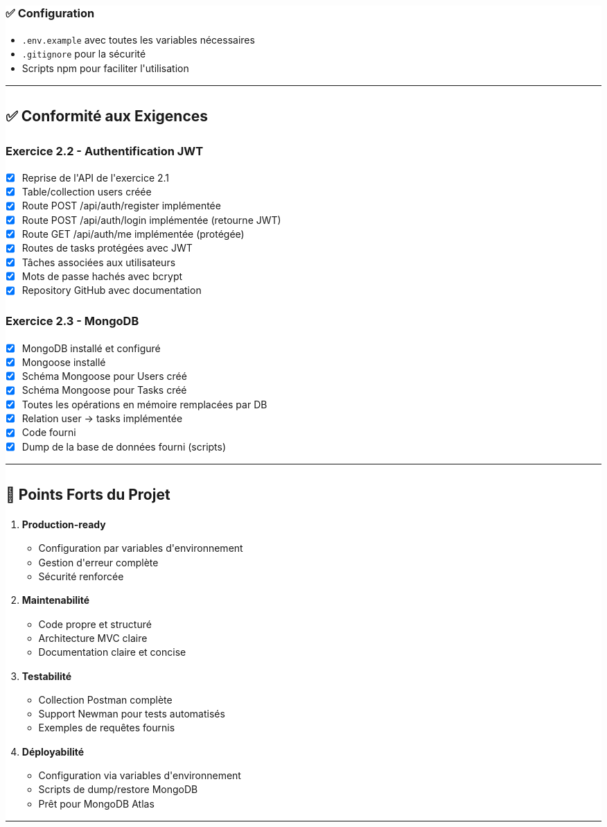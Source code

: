 ### ✅ Configuration
- `.env.example` avec toutes les variables nécessaires
- `.gitignore` pour la sécurité
- Scripts npm pour faciliter l'utilisation

---

## ✅ Conformité aux Exigences

### Exercice 2.2 - Authentification JWT
- [x] Reprise de l'API de l'exercice 2.1
- [x] Table/collection users créée
- [x] Route POST /api/auth/register implémentée
- [x] Route POST /api/auth/login implémentée (retourne JWT)
- [x] Route GET /api/auth/me implémentée (protégée)
- [x] Routes de tasks protégées avec JWT
- [x] Tâches associées aux utilisateurs
- [x] Mots de passe hachés avec bcrypt
- [x] Repository GitHub avec documentation

### Exercice 2.3 - MongoDB
- [x] MongoDB installé et configuré
- [x] Mongoose installé
- [x] Schéma Mongoose pour Users créé
- [x] Schéma Mongoose pour Tasks créé
- [x] Toutes les opérations en mémoire remplacées par DB
- [x] Relation user → tasks implémentée
- [x] Code fourni
- [x] Dump de la base de données fourni (scripts)

---

## 🎯 Points Forts du Projet

1. **Production-ready**
   - Configuration par variables d'environnement
   - Gestion d'erreur complète
   - Sécurité renforcée

2. **Maintenabilité**
   - Code propre et structuré
   - Architecture MVC claire
   - Documentation claire et concise

3. **Testabilité**
   - Collection Postman complète
   - Support Newman pour tests automatisés
   - Exemples de requêtes fournis

4. **Déployabilité**
   - Configuration via variables d'environnement
   - Scripts de dump/restore MongoDB
   - Prêt pour MongoDB Atlas

---